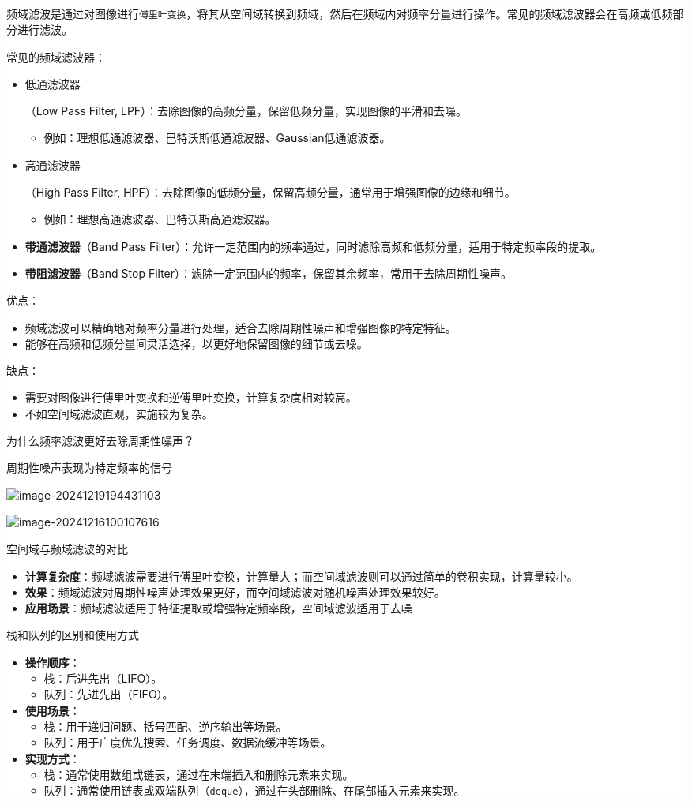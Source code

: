 频域滤波是通过对图像进行`傅里叶变换`，将其从空间域转换到频域，然后在频域内对频率分量进行操作。常见的频域滤波器会在高频或低频部分进行滤波。

常见的频域滤波器：

- 低通滤波器

  （Low Pass Filter, LPF）：去除图像的高频分量，保留低频分量，实现图像的平滑和去噪。

  - 例如：理想低通滤波器、巴特沃斯低通滤波器、Gaussian低通滤波器。

- 高通滤波器

  （High Pass Filter, HPF）：去除图像的低频分量，保留高频分量，通常用于增强图像的边缘和细节。

  - 例如：理想高通滤波器、巴特沃斯高通滤波器。

- **带通滤波器**（Band Pass Filter）：允许一定范围内的频率通过，同时滤除高频和低频分量，适用于特定频率段的提取。

- **带阻滤波器**（Band Stop Filter）：滤除一定范围内的频率，保留其余频率，常用于去除周期性噪声。

优点：

- 频域滤波可以精确地对频率分量进行处理，适合去除周期性噪声和增强图像的特定特征。
- 能够在高频和低频分量间灵活选择，以更好地保留图像的细节或去噪。

缺点：

- 需要对图像进行傅里叶变换和逆傅里叶变换，计算复杂度相对较高。
- 不如空间域滤波直观，实施较为复杂。



为什么频率滤波更好去除周期性噪声？

周期性噪声表现为特定频率的信号

![image-20241219194431103](https://zhangwenkk333.oss-cn-beijing.aliyuncs.com/image/image-20241219194431103.png)



![image-20241216100107616](https://zhangwenkk333.oss-cn-beijing.aliyuncs.com/image/image-20241216100107616.png)





空间域与频域滤波的对比

- **计算复杂度**：频域滤波需要进行傅里叶变换，计算量大；而空间域滤波则可以通过简单的卷积实现，计算量较小。
- **效果**：频域滤波对周期性噪声处理效果更好，而空间域滤波对随机噪声处理效果较好。
- **应用场景**：频域滤波适用于特征提取或增强特定频率段，空间域滤波适用于去噪    



栈和队列的区别和使用方式

- **操作顺序**：
  - 栈：后进先出（LIFO）。
  - 队列：先进先出（FIFO）。
- **使用场景**：
  - 栈：用于递归问题、括号匹配、逆序输出等场景。
  - 队列：用于广度优先搜索、任务调度、数据流缓冲等场景。
- **实现方式**：
  - 栈：通常使用数组或链表，通过在末端插入和删除元素来实现。
  - 队列：通常使用链表或双端队列（`deque`），通过在头部删除、在尾部插入元素来实现。
